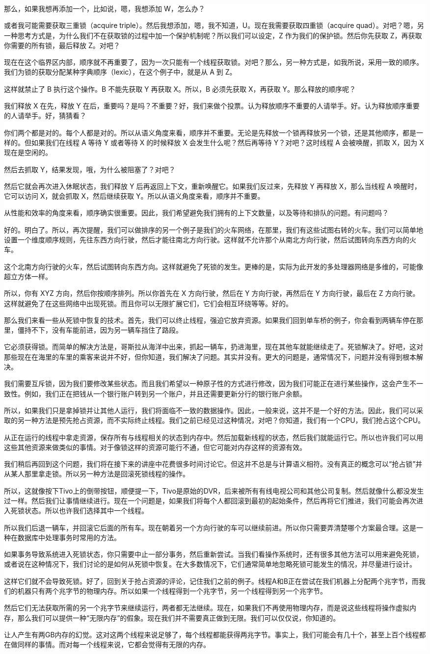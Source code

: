 那么，如果我想再添加一个，比如说，嗯，我想添加 W，怎么办？

或者我可能需要获取三重锁（acquire triple）。然后我想添加，嗯，我不知道，U。现在我需要获取四重锁（acquire quad）。对吧？嗯，另一种思考方式是，为什么我们不在获取锁的过程中加一个保护机制呢？所以我们可以设定，Z 作为我们的保护锁。然后你先获取 Z，再获取你需要的所有锁，最后释放 Z。对吧？

现在在这个临界区内部，顺序就不再重要了，因为一次只能有一个线程获取锁。对吧？那么，另一种方式是，如我所说，采用一致的顺序。我们为锁的获取分配某种字典顺序（lexic），在这个例子中，就是从 A 到 Z。

这样就禁止了 B 执行这个操作。B 不能先获取 Y 再获取 X。所以，B 必须先获取 X，再获取 Y。那么释放的顺序呢？

我们释放 X 在先，释放 Y 在后，重要吗？是吗？不重要？好，我们来做个投票。认为释放顺序不重要的人请举手。好。认为释放顺序重要的人请举手。好，猜猜看？

你们两个都是对的。每个人都是对的。所以从语义角度来看，顺序并不重要。无论是先释放一个锁再释放另一个锁，还是其他顺序，都是一样的。但如果我们在线程 A 等待 Y 或者等待 X 的时候释放 X 会发生什么呢？然后再等待 Y？对吧？这时线程 A 会被唤醒，抓取 X，因为 X 现在是空闲的。

然后去抓取 Y，结果发现，哦，为什么被阻塞了？对吧？

然后它就会再次进入休眠状态，我们释放 Y 后再返回上下文，重新唤醒它。如果我们反过来，先释放 Y 再释放 X，那么当线程 A 唤醒时，它可以访问 X，就会抓取 X，然后继续获取 Y。所以从语义角度来看，顺序并不重要。

从性能和效率的角度来看，顺序确实很重要。因此，我们希望避免我们拥有的上下文数量，以及等待和排队的问题。有问题吗？

好的。明白了。所以，再次提醒，我们可以做排序的另一个例子是我们的火车网络，在那里，我们有这些试图右转的火车。我们可以简单地设置一个维度顺序规则，先往东西方向行驶，然后才能往南北方向行驶。这样就不允许那个从南北方向行驶，然后试图转向东西方向的火车。

这个北南方向行驶的火车，然后试图转向东西方向。这样就避免了死锁的发生。更棒的是，实际为此开发的多处理器网络是多维的，可能像超立方体一样。

所以，你有 XYZ 方向，然后你按顺序排列。所以你首先在 X 方向行驶，然后在 Y 方向行驶，再然后在 Y 方向行驶，最后在 Z 方向行驶。这样就避免了在这些网络中出现死锁。而且你可以无限扩展它们，它们会相互环绕等等。好的。

那么我们来看一些从死锁中恢复的技术。首先，我们可以终止线程，强迫它放弃资源。如果我们回到单车桥的例子，你会看到两辆车停在那里，僵持不下，没有车能前进，因为另一辆车挡住了路段。

它必须获得锁。而简单的解决方法是，哥斯拉从海洋中出来，抓起一辆车，扔进海里，现在其他车就能继续走了。死锁解决了。好吧，这对那些现在在海里的车里的乘客来说并不好，但你知道，我们解决了问题。其实并没有。更大的问题是，通常情况下，问题并没有得到根本解决。

我们需要互斥锁，因为我们要修改某些状态。而且我们希望以一种原子性的方式进行修改，因为我们可能正在进行某些操作，这会产生不一致性。例如，我们正在把钱从一个银行账户转到另一个账户，并且还需要更新分行的银行账户余额。

所以，如果我们只是拿掉锁并让其他人运行，我们将面临不一致的数据操作。因此，一般来说，这并不是一个好的方法。因此，我们可以采取的另一种方法是预先抢占资源，而不实际终止线程。我们之前已经见过这种情况，对吧？你知道，我们有一个CPU，我们抢占这个CPU。

从正在运行的线程中拿走资源，保存所有与线程相关的状态到内存中。然后加载新线程的状态，然后我们就能运行它。所以也许我们可以用这些其他资源来做类似的事情。对于像锁这样的资源可能行不通，但它可能对内存这样的资源有效。

我们稍后再回到这个问题，我们将在接下来的讲座中花费很多时间讨论它。但这并不总是与计算语义相符。没有真正的概念可以“抢占锁”并从某人那里拿走锁。所以另一种方法是回滚死锁线程的操作。

所以，这就像按下Tivo上的倒带按钮，顺便提一下，Tivo是原始的DVR，后来被所有有线电视公司和其他公司复制。然后就像什么都没发生过一样。然后我们让事情继续进行。现在一个问题是，如果我们将每个人都回滚到最初的起始条件，然后再将它们推进，我们可能会再次进入死锁状态。所以也许我们选择其中一个线程。

所以我们后退一辆车，并回滚它后面的所有车。现在朝着另一个方向行驶的车可以继续前进。所以你只需要弄清楚哪个方案最合理。这是一种在数据库中处理事务时常用的方法。

如果事务导致系统进入死锁状态，你只需要中止一部分事务，然后重新尝试。当我们看操作系统时，还有很多其他方法可以用来避免死锁，或者说在这种情况下，我们讨论的是如何从死锁中恢复。在大多数情况下，它们通常简单地忽略死锁可能发生的情况，并尽量进行设计。

这样它们就不会导致死锁。好了，回到关于抢占资源的评论，记住我们之前的例子。线程A和B正在尝试在我们机器上分配两个兆字节，而我们的机器只有两个兆字节的物理内存。所以如果一个线程得到一个兆字节，另一个线程得到另一个兆字节。

然后它们无法获取所需的另一个兆字节来继续运行，两者都无法继续。现在，如果我们不再使用物理内存，而是说这些线程将操作虚拟内存，那么我们可以提供一种“无限内存”的假象。现在我们并不需要真正做到无限。我们可以仅仅说，你知道的。

让人产生有两GB内存的幻觉。这对这两个线程来说足够了，每个线程都能获得两兆字节。事实上，我们可能会有几十个，甚至上百个线程都在做同样的事情。而对每一个线程来说，它都会觉得有无限的内存。
